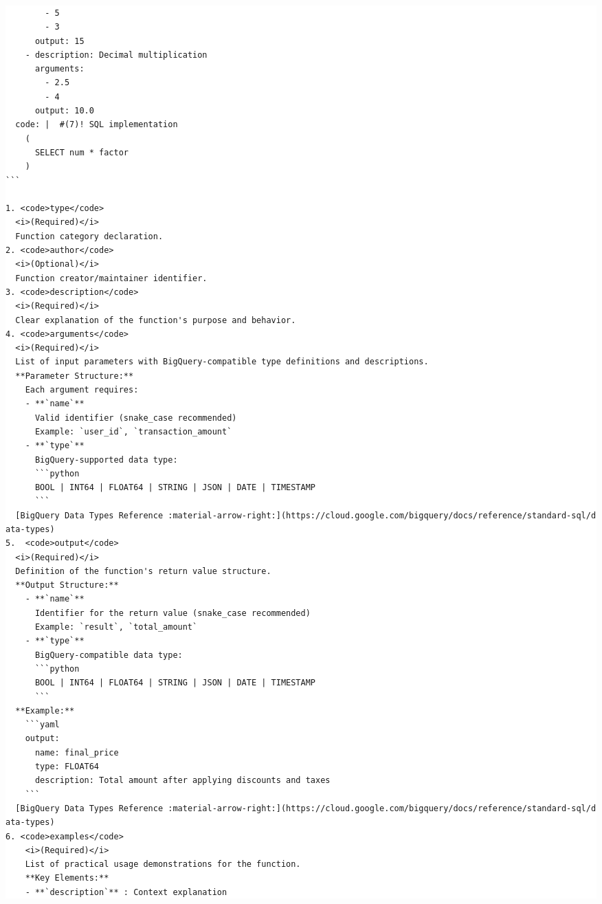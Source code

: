             - 5
            - 3
          output: 15
        - description: Decimal multiplication
          arguments:
            - 2.5
            - 4
          output: 10.0
      code: |  #(7)! SQL implementation
        (
          SELECT num * factor
        )
    ```

    1. <code>type</code>
      <i>(Required)</i>
      Function category declaration.
    2. <code>author</code>
      <i>(Optional)</i>
      Function creator/maintainer identifier.
    3. <code>description</code>
      <i>(Required)</i>
      Clear explanation of the function's purpose and behavior.
    4. <code>arguments</code>
      <i>(Required)</i>
      List of input parameters with BigQuery-compatible type definitions and descriptions.
      **Parameter Structure:**
        Each argument requires:
        - **`name`**
          Valid identifier (snake_case recommended)
          Example: `user_id`, `transaction_amount`
        - **`type`**
          BigQuery-supported data type:
          ```python
          BOOL | INT64 | FLOAT64 | STRING | JSON | DATE | TIMESTAMP
          ```
      [BigQuery Data Types Reference :material-arrow-right:](https://cloud.google.com/bigquery/docs/reference/standard-sql/data-types)
    5.  <code>output</code>
      <i>(Required)</i>
      Definition of the function's return value structure.
      **Output Structure:**
        - **`name`**
          Identifier for the return value (snake_case recommended)
          Example: `result`, `total_amount`
        - **`type`**
          BigQuery-compatible data type:
          ```python
          BOOL | INT64 | FLOAT64 | STRING | JSON | DATE | TIMESTAMP
          ```
      **Example:**
        ```yaml
        output:
          name: final_price
          type: FLOAT64
          description: Total amount after applying discounts and taxes
        ```
      [BigQuery Data Types Reference :material-arrow-right:](https://cloud.google.com/bigquery/docs/reference/standard-sql/data-types)
    6. <code>examples</code>
        <i>(Required)</i>
        List of practical usage demonstrations for the function.
        **Key Elements:**
        - **`description`** : Context explanation